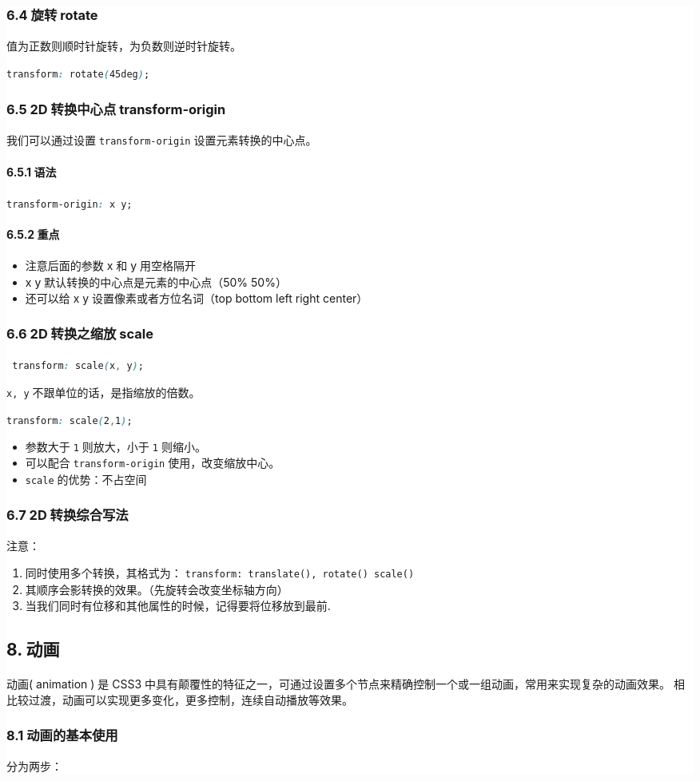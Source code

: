 ### 6.4 旋转 rotate

值为正数则顺时针旋转，为负数则逆时针旋转。

```css
transform: rotate(45deg);
```

### 6.5 2D 转换中心点 transform-origin

我们可以通过设置 `transform-origin` 设置元素转换的中心点。

#### 6.5.1 语法

```css
transform-origin: x y;
```

#### 6.5.2 重点

- 注意后面的参数 x 和 y 用空格隔开
- x y 默认转换的中心点是元素的中心点（50% 50%）
- 还可以给 x y 设置像素或者方位名词（top bottom left right center）

### 6.6 2D 转换之缩放 scale

```css
 transform: scale(x, y);
```

`x, y` 不跟单位的话，是指缩放的倍数。

```css
transform: scale(2,1);
```

- 参数大于 `1` 则放大，小于 `1` 则缩小。
- 可以配合 `transform-origin` 使用，改变缩放中心。
- `scale` 的优势：不占空间

### 6.7 2D 转换综合写法

注意：
1. 同时使用多个转换，其格式为： `transform: translate(), rotate() scale()`
2. 其顺序会影转换的效果。（先旋转会改变坐标轴方向）
3. 当我们同时有位移和其他属性的时候，记得要将位移放到最前.

## 8. 动画

动画( animation ) 是 CSS3 中具有颠覆性的特征之一，可通过设置多个节点来精确控制一个或一组动画，常用来实现复杂的动画效果。
相比较过渡，动画可以实现更多变化，更多控制，连续自动播放等效果。

### 8.1 动画的基本使用

分为两步：
